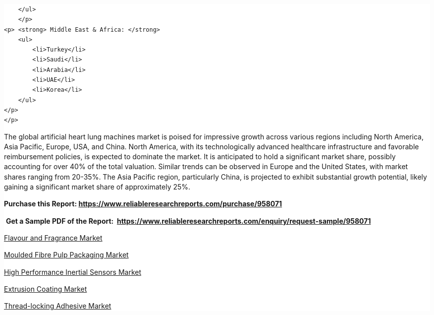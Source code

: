         </ul>
        </p> 
    <p> <strong> Middle East & Africa: </strong>
        <ul>
            <li>Turkey</li>
            <li>Saudi</li>
            <li>Arabia</li>
            <li>UAE</li>
            <li>Korea</li>
        </ul>
    </p>
    </p>
<p><p>The global artificial heart lung machines market is poised for impressive growth across various regions including North America, Asia Pacific, Europe, USA, and China. North America, with its technologically advanced healthcare infrastructure and favorable reimbursement policies, is expected to dominate the market. It is anticipated to hold a significant market share, possibly accounting for over 40% of the total valuation. Similar trends can be observed in Europe and the United States, with market shares ranging from 20-35%. The Asia Pacific region, particularly China, is projected to exhibit substantial growth potential, likely gaining a significant market share of approximately 25%.</p></p>
<p><strong>Purchase this Report: <a href="https://www.reliableresearchreports.com/purchase/958071">https://www.reliableresearchreports.com/purchase/958071</a></strong></p>
<p>&nbsp;<strong>Get a Sample PDF of the Report:&nbsp;&nbsp;<a href="https://www.reliableresearchreports.com/enquiry/request-sample/958071">https://www.reliableresearchreports.com/enquiry/request-sample/958071</a></strong></p>
<p><strong></strong></p>
<p><p><a href="https://www.reportprime.com/flavour-and-fragrance-r6249">Flavour and Fragrance Market</a></p><p><a href="https://www.linkedin.com/pulse/decoding-moulded-fibre-pulp-packaging-market-deep-dive-latest-bayae/">Moulded Fibre Pulp Packaging Market</a></p><p><a href="https://www.reportprime.com/high-performance-inertial-sensors-r1930">High Performance Inertial Sensors Market</a></p><p><a href="https://www.linkedin.com/pulse/extrusion-coating-market-size-share-amp-trends-analysis-ipcse/">Extrusion Coating Market</a></p><p><a href="https://medium.com/@randallbode/thread-locking-adhesive-market-size-growth-forecast-2023-2030-14718a3cdf4d">Thread-locking Adhesive Market</a></p></p>